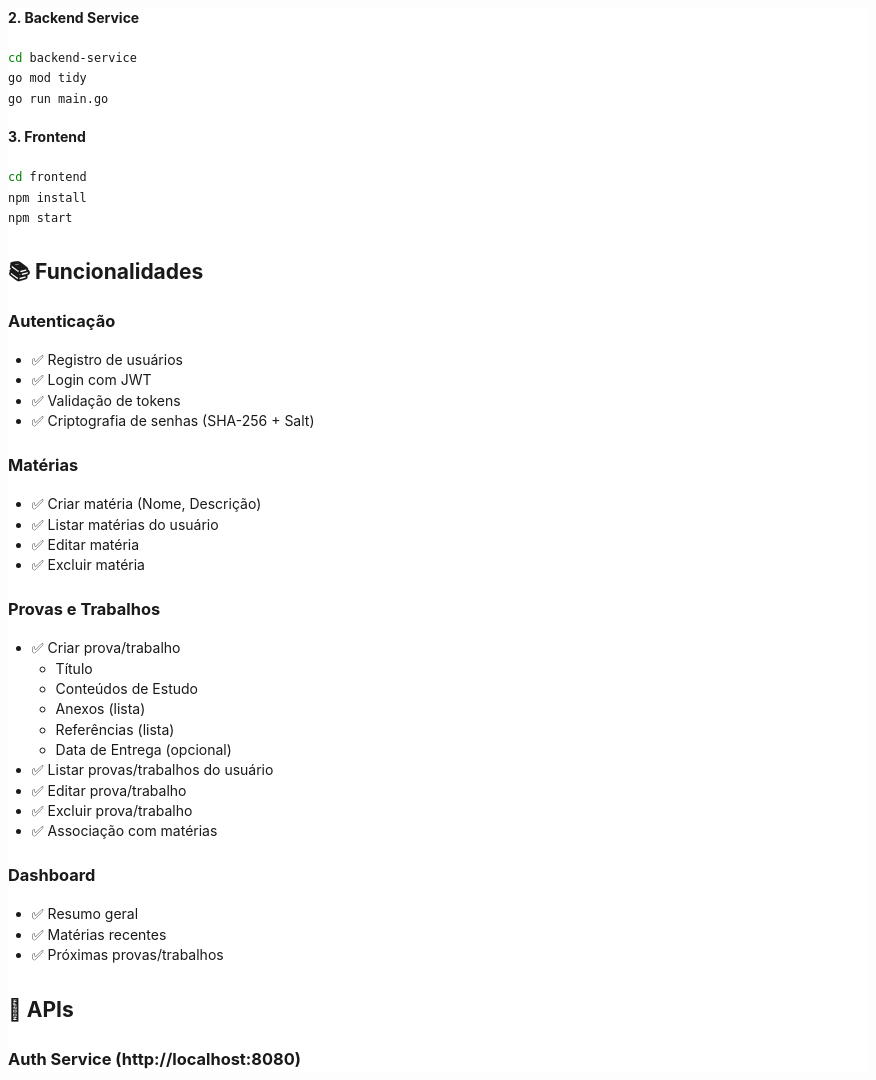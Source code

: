 #### 2. Backend Service
```bash
cd backend-service
go mod tidy
go run main.go
```

#### 3. Frontend
```bash
cd frontend
npm install
npm start
```

## 📚 Funcionalidades

### Autenticação
- ✅ Registro de usuários
- ✅ Login com JWT
- ✅ Validação de tokens
- ✅ Criptografia de senhas (SHA-256 + Salt)

### Matérias
- ✅ Criar matéria (Nome, Descrição)
- ✅ Listar matérias do usuário
- ✅ Editar matéria
- ✅ Excluir matéria

### Provas e Trabalhos
- ✅ Criar prova/trabalho
  - Título
  - Conteúdos de Estudo
  - Anexos (lista)
  - Referências (lista)
  - Data de Entrega (opcional)
- ✅ Listar provas/trabalhos do usuário
- ✅ Editar prova/trabalho
- ✅ Excluir prova/trabalho
- ✅ Associação com matérias

### Dashboard
- ✅ Resumo geral
- ✅ Matérias recentes
- ✅ Próximas provas/trabalhos

## 🔌 APIs

### Auth Service (http://localhost:8080)
